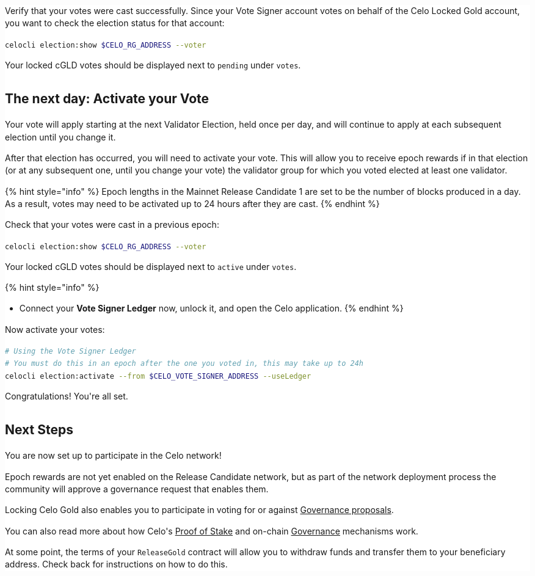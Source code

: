Verify that your votes were cast successfully. Since your Vote Signer account votes on behalf of the Celo Locked Gold account, you want to check the election status for that account:

```bash
celocli election:show $CELO_RG_ADDRESS --voter
```

Your locked cGLD votes should be displayed next to `pending` under `votes`.

## The next day: Activate your Vote

Your vote will apply starting at the next Validator Election, held once per day, and will continue to apply at each subsequent election until you change it.

After that election has occurred, you will need to activate your vote. This will allow you to receive epoch rewards if in that election (or at any subsequent one, until you change your vote) the validator group for which you voted elected at least one validator.

{% hint style="info" %}
Epoch lengths in the Mainnet Release Candidate 1 are set to be the number of blocks produced in a day. As a result, votes may need to be activated up to 24 hours after they are cast.
{% endhint %}

Check that your votes were cast in a previous epoch:

```bash
celocli election:show $CELO_RG_ADDRESS --voter
```

Your locked cGLD votes should be displayed next to `active` under `votes`.

{% hint style="info" %}
* Connect your **Vote Signer Ledger** now, unlock it, and open the Celo application.
{% endhint %}

Now activate your votes:

```bash
# Using the Vote Signer Ledger
# You must do this in an epoch after the one you voted in, this may take up to 24h
celocli election:activate --from $CELO_VOTE_SIGNER_ADDRESS --useLedger
```

Congratulations! You're all set.

## Next Steps

You are now set up to participate in the Celo network!

Epoch rewards are not yet enabled on the Release Candidate network, but as part of the network deployment process the community will approve a governance request that enables them.

Locking Celo Gold also enables you to participate in voting for or against [Governance proposals](voting-governance.md).

You can also read more about how Celo's [Proof of Stake](../celo-codebase/protocol/proof-of-stake/README.md) and on-chain [Governance](../celo-codebase/protocol/governance.md) mechanisms work.

At some point, the terms of your `ReleaseGold` contract will allow you to withdraw funds and transfer them to your beneficiary address. Check back for instructions on how to do this.
